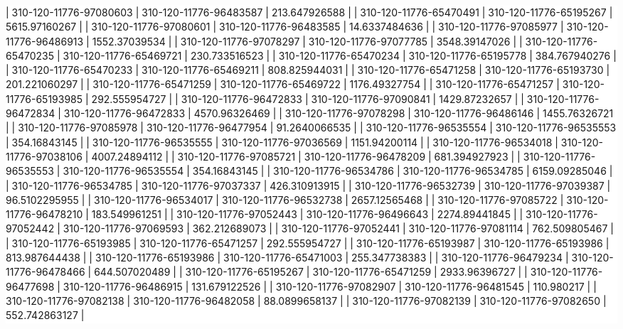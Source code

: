 | 310-120-11776-97080603 | 310-120-11776-96483587 | 213.647926588 |
| 310-120-11776-65470491 | 310-120-11776-65195267 | 5615.97160267 |
| 310-120-11776-97080601 | 310-120-11776-96483585 | 14.6337484636 |
| 310-120-11776-97085977 | 310-120-11776-96486913 | 1552.37039534 |
| 310-120-11776-97078297 | 310-120-11776-97077785 | 3548.39147026 |
| 310-120-11776-65470235 | 310-120-11776-65469721 | 230.733516523 |
| 310-120-11776-65470234 | 310-120-11776-65195778 | 384.767940276 |
| 310-120-11776-65470233 | 310-120-11776-65469211 | 808.825944031 |
| 310-120-11776-65471258 | 310-120-11776-65193730 | 201.221060297 |
| 310-120-11776-65471259 | 310-120-11776-65469722 | 1176.49327754 |
| 310-120-11776-65471257 | 310-120-11776-65193985 | 292.555954727 |
| 310-120-11776-96472833 | 310-120-11776-97090841 | 1429.87232657 |
| 310-120-11776-96472834 | 310-120-11776-96472833 | 4570.96326469 |
| 310-120-11776-97078298 | 310-120-11776-96486146 | 1455.76326721 |
| 310-120-11776-97085978 | 310-120-11776-96477954 | 91.2640066535 |
| 310-120-11776-96535554 | 310-120-11776-96535553 | 354.16843145 |
| 310-120-11776-96535555 | 310-120-11776-97036569 | 1151.94200114 |
| 310-120-11776-96534018 | 310-120-11776-97038106 | 4007.24894112 |
| 310-120-11776-97085721 | 310-120-11776-96478209 | 681.394927923 |
| 310-120-11776-96535553 | 310-120-11776-96535554 | 354.16843145 |
| 310-120-11776-96534786 | 310-120-11776-96534785 | 6159.09285046 |
| 310-120-11776-96534785 | 310-120-11776-97037337 | 426.310913915 |
| 310-120-11776-96532739 | 310-120-11776-97039387 | 96.5102295955 |
| 310-120-11776-96534017 | 310-120-11776-96532738 | 2657.12565468 |
| 310-120-11776-97085722 | 310-120-11776-96478210 | 183.549961251 |
| 310-120-11776-97052443 | 310-120-11776-96496643 | 2274.89441845 |
| 310-120-11776-97052442 | 310-120-11776-97069593 | 362.212689073 |
| 310-120-11776-97052441 | 310-120-11776-97081114 | 762.509805467 |
| 310-120-11776-65193985 | 310-120-11776-65471257 | 292.555954727 |
| 310-120-11776-65193987 | 310-120-11776-65193986 | 813.987644438 |
| 310-120-11776-65193986 | 310-120-11776-65471003 | 255.347738383 |
| 310-120-11776-96479234 | 310-120-11776-96478466 | 644.507020489 |
| 310-120-11776-65195267 | 310-120-11776-65471259 | 2933.96396727 |
| 310-120-11776-96477698 | 310-120-11776-96486915 | 131.679122526 |
| 310-120-11776-97082907 | 310-120-11776-96481545 | 110.980217 |
| 310-120-11776-97082138 | 310-120-11776-96482058 | 88.0899658137 |
| 310-120-11776-97082139 | 310-120-11776-97082650 | 552.742863127 |